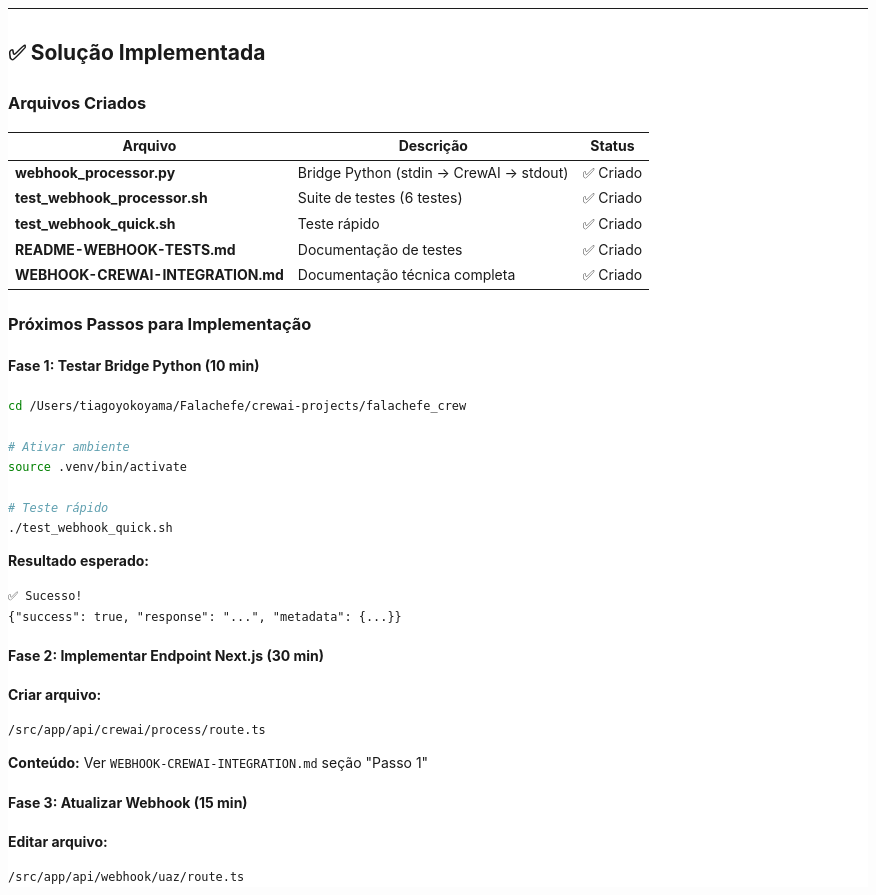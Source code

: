 ```
```

---

## ✅ Solução Implementada

### Arquivos Criados

| Arquivo | Descrição | Status |
|---------|-----------|--------|
| **webhook_processor.py** | Bridge Python (stdin → CrewAI → stdout) | ✅ Criado |
| **test_webhook_processor.sh** | Suite de testes (6 testes) | ✅ Criado |
| **test_webhook_quick.sh** | Teste rápido | ✅ Criado |
| **README-WEBHOOK-TESTS.md** | Documentação de testes | ✅ Criado |
| **WEBHOOK-CREWAI-INTEGRATION.md** | Documentação técnica completa | ✅ Criado |

### Próximos Passos para Implementação

#### Fase 1: Testar Bridge Python (10 min)

```bash
cd /Users/tiagoyokoyama/Falachefe/crewai-projects/falachefe_crew

# Ativar ambiente
source .venv/bin/activate

# Teste rápido
./test_webhook_quick.sh
```

**Resultado esperado:**
```
✅ Sucesso!
{"success": true, "response": "...", "metadata": {...}}
```

#### Fase 2: Implementar Endpoint Next.js (30 min)

**Criar arquivo:**
```
/src/app/api/crewai/process/route.ts
```

**Conteúdo:** Ver `WEBHOOK-CREWAI-INTEGRATION.md` seção "Passo 1"

#### Fase 3: Atualizar Webhook (15 min)

**Editar arquivo:**
```
/src/app/api/webhook/uaz/route.ts
```
